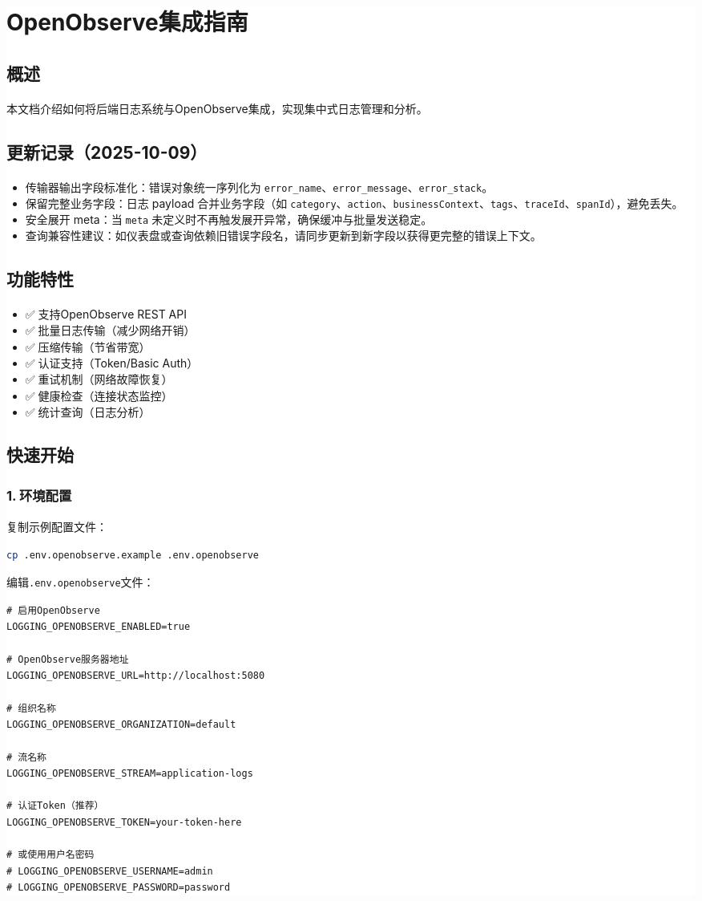 # OpenObserve集成指南

## 概述

本文档介绍如何将后端日志系统与OpenObserve集成，实现集中式日志管理和分析。

## 更新记录（2025-10-09）

- 传输器输出字段标准化：错误对象统一序列化为 `error_name`、`error_message`、`error_stack`。
- 保留完整业务字段：日志 payload 合并业务字段（如 `category`、`action`、`businessContext`、`tags`、`traceId`、`spanId`），避免丢失。
- 安全展开 meta：当 `meta` 未定义时不再触发展开异常，确保缓冲与批量发送稳定。
- 查询兼容性建议：如仪表盘或查询依赖旧错误字段名，请同步更新到新字段以获得更完整的错误上下文。

## 功能特性

- ✅ 支持OpenObserve REST API
- ✅ 批量日志传输（减少网络开销）
- ✅ 压缩传输（节省带宽）
- ✅ 认证支持（Token/Basic Auth）
- ✅ 重试机制（网络故障恢复）
- ✅ 健康检查（连接状态监控）
- ✅ 统计查询（日志分析）

## 快速开始

### 1. 环境配置

复制示例配置文件：
```bash
cp .env.openobserve.example .env.openobserve
```

编辑`.env.openobserve`文件：
```env
# 启用OpenObserve
LOGGING_OPENOBSERVE_ENABLED=true

# OpenObserve服务器地址
LOGGING_OPENOBSERVE_URL=http://localhost:5080

# 组织名称
LOGGING_OPENOBSERVE_ORGANIZATION=default

# 流名称
LOGGING_OPENOBSERVE_STREAM=application-logs

# 认证Token（推荐）
LOGGING_OPENOBSERVE_TOKEN=your-token-here

# 或使用用户名密码
# LOGGING_OPENOBSERVE_USERNAME=admin
# LOGGING_OPENOBSERVE_PASSWORD=password
```
